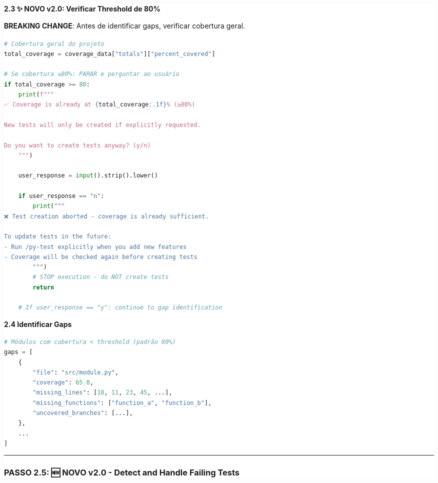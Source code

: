 **2.3 ✨ NOVO v2.0: Verificar Threshold de 80%**

**BREAKING CHANGE**: Antes de identificar gaps, verificar cobertura geral.

```python
# Cobertura geral do projeto
total_coverage = coverage_data["totals"]["percent_covered"]

# Se cobertura ≥80%: PARAR e perguntar ao usuário
if total_coverage >= 80:
    print(f"""
✅ Coverage is already at {total_coverage:.1f}% (≥80%)

New tests will only be created if explicitly requested.

Do you want to create tests anyway? (y/n)
    """)

    user_response = input().strip().lower()

    if user_response == "n":
        print("""
❌ Test creation aborted - coverage is already sufficient.

To update tests in the future:
- Run /py-test explicitly when you add new features
- Coverage will be checked again before creating tests
        """)
        # STOP execution - do NOT create tests
        return

    # If user_response == "y": continue to gap identification
```

**2.4 Identificar Gaps**

```python
# Módulos com cobertura < threshold (padrão 80%)
gaps = [
    {
        "file": "src/module.py",
        "coverage": 65.0,
        "missing_lines": [10, 11, 23, 45, ...],
        "missing_functions": ["function_a", "function_b"],
        "uncovered_branches": [...],
    },
    ...
]
```

---

### PASSO 2.5: 🆕 NOVO v2.0 - Detect and Handle Failing Tests
